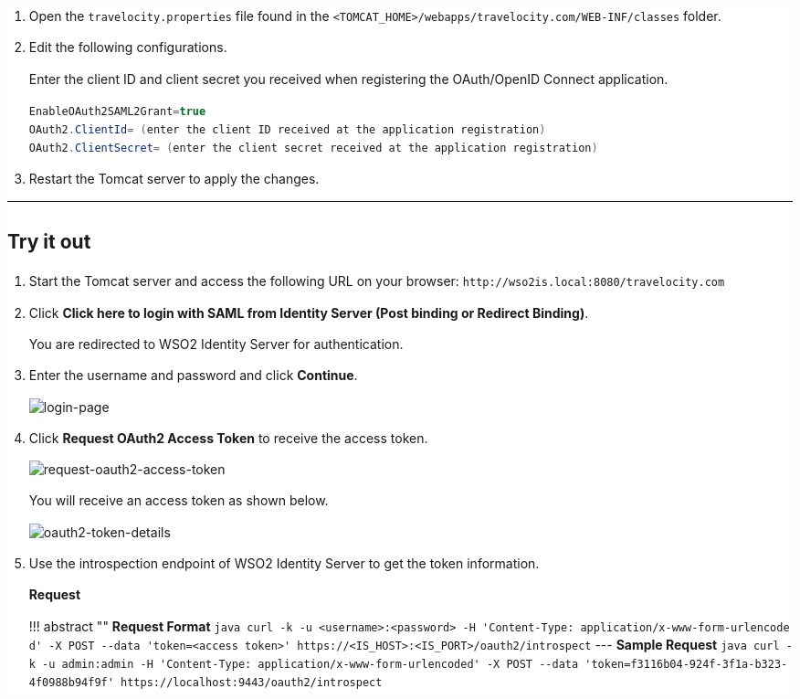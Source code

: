 1. Open the `travelocity.properties` file found in the `<TOMCAT_HOME>/webapps/travelocity.com/WEB-INF/classes` folder.

2. Edit the following configurations.

    Enter the client ID and client secret you received when registering the OAuth/OpenID Connect application.

    ``` java
    EnableOAuth2SAML2Grant=true
    OAuth2.ClientId= (enter the client ID received at the application registration)
    OAuth2.ClientSecret= (enter the client secret received at the application registration)
    ```

    
2. Restart the Tomcat server to apply the changes. 

-----

## Try it out

1. Start the Tomcat server and access the following URL on your browser: `http://wso2is.local:8080/travelocity.com`

2. Click **Click here to login with SAML from Identity Server (Post binding or Redirect Binding)**. 

    You are redirected to WSO2 Identity Server for authentication. 

3.  Enter the username and password and click **Continue**.  

    ![login-page](../assets/img/samples/sign-in-sample.png) 

4.  Click **Request OAuth2 Access Token** to receive the access token.  

    ![request-oauth2-access-token](../assets/img/samples/request-oauth2-access-token.png)  

    You will receive an access token as shown below.

    ![oauth2-token-details](../assets/img/samples/oauth2-token-details.png) 

6.  Use the introspection endpoint of WSO2 Identity Server to get the token information.

    **Request**

    !!! abstract ""
        **Request Format**
        ``` java
        curl -k -u <username>:<password> -H 'Content-Type: application/x-www-form-urlencoded' -X POST --data 'token=<access token>' https://<IS_HOST>:<IS_PORT>/oauth2/introspect
        ```
        ---
        **Sample Request**
        ``` java
        curl -k -u admin:admin -H 'Content-Type: application/x-www-form-urlencoded' -X POST --data 'token=f3116b04-924f-3f1a-b323-4f0988b94f9f' https://localhost:9443/oauth2/introspect
        ```
